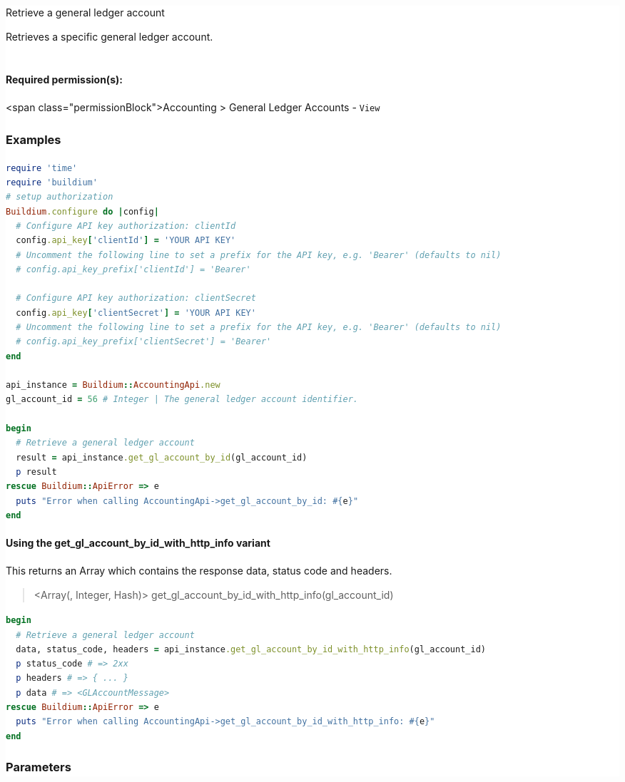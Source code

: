 Retrieve a general ledger account

Retrieves a specific general ledger account.  <br /><br /><h4>Required permission(s):</h4><span class=\"permissionBlock\">Accounting &gt; General Ledger Accounts</span> - `View`

### Examples

```ruby
require 'time'
require 'buildium'
# setup authorization
Buildium.configure do |config|
  # Configure API key authorization: clientId
  config.api_key['clientId'] = 'YOUR API KEY'
  # Uncomment the following line to set a prefix for the API key, e.g. 'Bearer' (defaults to nil)
  # config.api_key_prefix['clientId'] = 'Bearer'

  # Configure API key authorization: clientSecret
  config.api_key['clientSecret'] = 'YOUR API KEY'
  # Uncomment the following line to set a prefix for the API key, e.g. 'Bearer' (defaults to nil)
  # config.api_key_prefix['clientSecret'] = 'Bearer'
end

api_instance = Buildium::AccountingApi.new
gl_account_id = 56 # Integer | The general ledger account identifier.

begin
  # Retrieve a general ledger account
  result = api_instance.get_gl_account_by_id(gl_account_id)
  p result
rescue Buildium::ApiError => e
  puts "Error when calling AccountingApi->get_gl_account_by_id: #{e}"
end
```

#### Using the get_gl_account_by_id_with_http_info variant

This returns an Array which contains the response data, status code and headers.

> <Array(<GLAccountMessage>, Integer, Hash)> get_gl_account_by_id_with_http_info(gl_account_id)

```ruby
begin
  # Retrieve a general ledger account
  data, status_code, headers = api_instance.get_gl_account_by_id_with_http_info(gl_account_id)
  p status_code # => 2xx
  p headers # => { ... }
  p data # => <GLAccountMessage>
rescue Buildium::ApiError => e
  puts "Error when calling AccountingApi->get_gl_account_by_id_with_http_info: #{e}"
end
```

### Parameters
